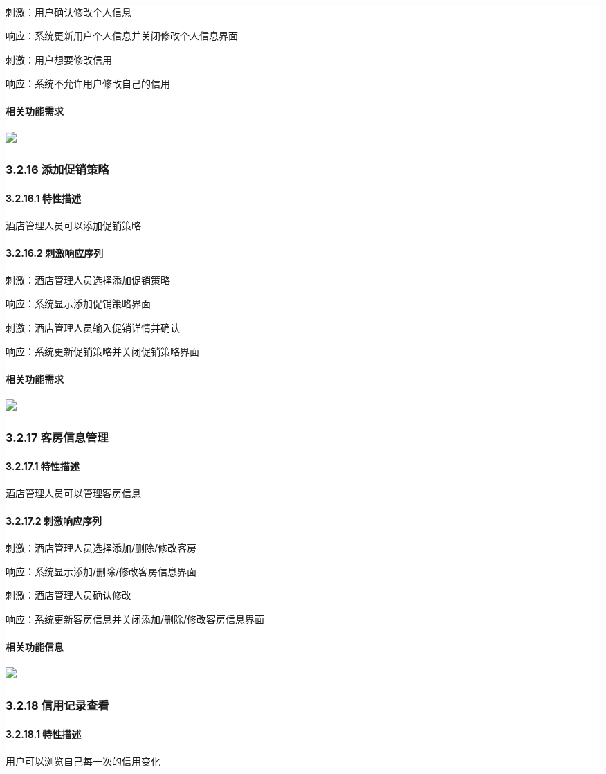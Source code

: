 刺激：用户确认修改个人信息

响应：系统更新用户个人信息并关闭修改个人信息界面

刺激：用户想要修改信用

响应：系统不允许用户修改自己的信用

#### 相关功能需求

![](https://se2.oss-cn-beijing.aliyuncs.com/softwareandcompute2/%E4%BF%AE%E6%94%B9%E4%B8%AA%E4%BA%BA%E4%BF%A1%E6%81%AF%E5%9B%BE.png)

### 3.2.16 添加促销策略

#### 3.2.16.1 特性描述

酒店管理人员可以添加促销策略

#### 3.2.16.2 刺激响应序列

刺激：酒店管理人员选择添加促销策略

响应：系统显示添加促销策略界面

刺激：酒店管理人员输入促销详情并确认

响应：系统更新促销策略并关闭促销策略界面

#### 相关功能需求

![](https://se2.oss-cn-beijing.aliyuncs.com/softwareandcompute2/%E6%B7%BB%E5%8A%A0%E4%BF%83%E9%94%80%E7%AD%96%E7%95%A5%E5%9B%BE.png)

### 3.2.17 客房信息管理

#### 3.2.17.1 特性描述

酒店管理人员可以管理客房信息

#### 3.2.17.2 刺激响应序列

刺激：酒店管理人员选择添加/删除/修改客房

响应：系统显示添加/删除/修改客房信息界面

刺激：酒店管理人员确认修改

响应：系统更新客房信息并关闭添加/删除/修改客房信息界面

#### 相关功能信息

![](https://se2.oss-cn-beijing.aliyuncs.com/softwareandcompute2/%E5%AE%A2%E6%88%BF%E4%BF%A1%E6%81%AF%E7%AE%A1%E7%90%86%E5%9B%BE.png)

### 3.2.18 信用记录查看

#### 3.2.18.1 特性描述

用户可以浏览自己每一次的信用变化

